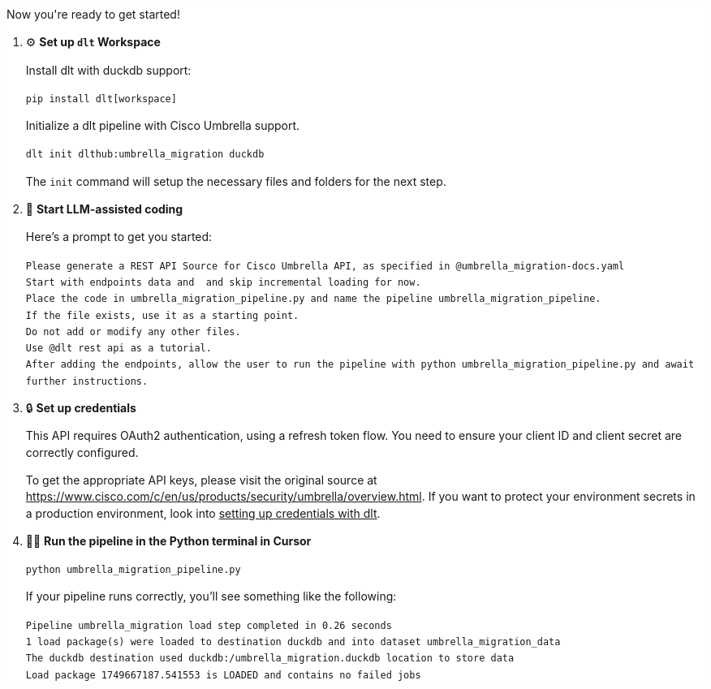 ```
```

Now you're ready to get started!

1. ⚙️ **Set up `dlt` Workspace**
    
    Install dlt with duckdb support:
    ```shell
    pip install dlt[workspace]
    ```

    Initialize a dlt pipeline with Cisco Umbrella support.
    ```shell
    dlt init dlthub:umbrella_migration duckdb
    ```

    The `init` command will setup the necessary files and folders for the next step.
    
2. 🤠 **Start LLM-assisted coding**
    
    Here’s a prompt to get you started:
    
    ```prompt
    Please generate a REST API Source for Cisco Umbrella API, as specified in @umbrella_migration-docs.yaml 
    Start with endpoints data and  and skip incremental loading for now. 
    Place the code in umbrella_migration_pipeline.py and name the pipeline umbrella_migration_pipeline. 
    If the file exists, use it as a starting point. 
    Do not add or modify any other files. 
    Use @dlt rest api as a tutorial. 
    After adding the endpoints, allow the user to run the pipeline with python umbrella_migration_pipeline.py and await further instructions.
    ```

    
3. 🔒 **Set up credentials** 
    
    This API requires OAuth2 authentication, using a refresh token flow. You need to ensure your client ID and client secret are correctly configured.
    
    To get the appropriate API keys, please visit the original source at https://www.cisco.com/c/en/us/products/security/umbrella/overview.html.
    If you want to protect your environment secrets in a production environment, look into [setting up credentials with dlt](https://dlthub.com/docs/walkthroughs/add_credentials).
    
4. 🏃‍♀️ **Run the pipeline in the Python terminal in Cursor**
    
    ```shell
    python umbrella_migration_pipeline.py
    ```
    
    If your pipeline runs correctly, you’ll see something like the following:
    
    ```shell
    Pipeline umbrella_migration load step completed in 0.26 seconds
    1 load package(s) were loaded to destination duckdb and into dataset umbrella_migration_data
    The duckdb destination used duckdb:/umbrella_migration.duckdb location to store data
    Load package 1749667187.541553 is LOADED and contains no failed jobs
    ```
    